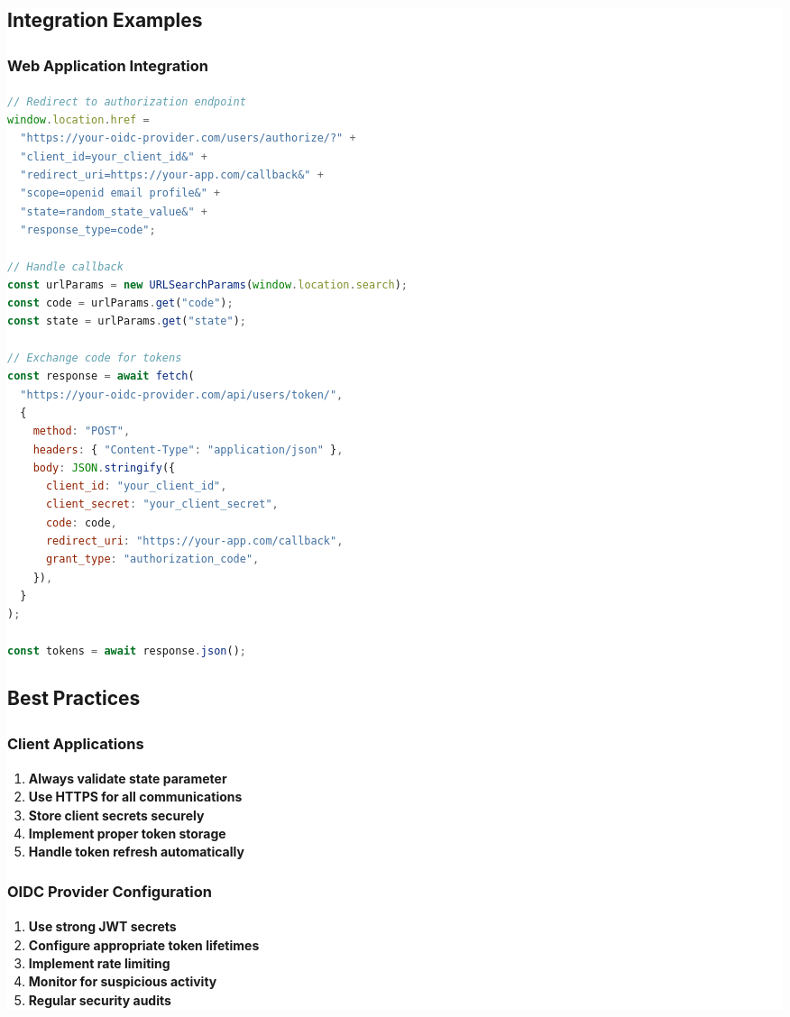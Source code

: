## Integration Examples

### Web Application Integration

```javascript
// Redirect to authorization endpoint
window.location.href =
  "https://your-oidc-provider.com/users/authorize/?" +
  "client_id=your_client_id&" +
  "redirect_uri=https://your-app.com/callback&" +
  "scope=openid email profile&" +
  "state=random_state_value&" +
  "response_type=code";

// Handle callback
const urlParams = new URLSearchParams(window.location.search);
const code = urlParams.get("code");
const state = urlParams.get("state");

// Exchange code for tokens
const response = await fetch(
  "https://your-oidc-provider.com/api/users/token/",
  {
    method: "POST",
    headers: { "Content-Type": "application/json" },
    body: JSON.stringify({
      client_id: "your_client_id",
      client_secret: "your_client_secret",
      code: code,
      redirect_uri: "https://your-app.com/callback",
      grant_type: "authorization_code",
    }),
  }
);

const tokens = await response.json();
```

## Best Practices

### Client Applications

1. **Always validate state parameter**
2. **Use HTTPS for all communications**
3. **Store client secrets securely**
4. **Implement proper token storage**
5. **Handle token refresh automatically**

### OIDC Provider Configuration

1. **Use strong JWT secrets**
2. **Configure appropriate token lifetimes**
3. **Implement rate limiting**
4. **Monitor for suspicious activity**
5. **Regular security audits**
